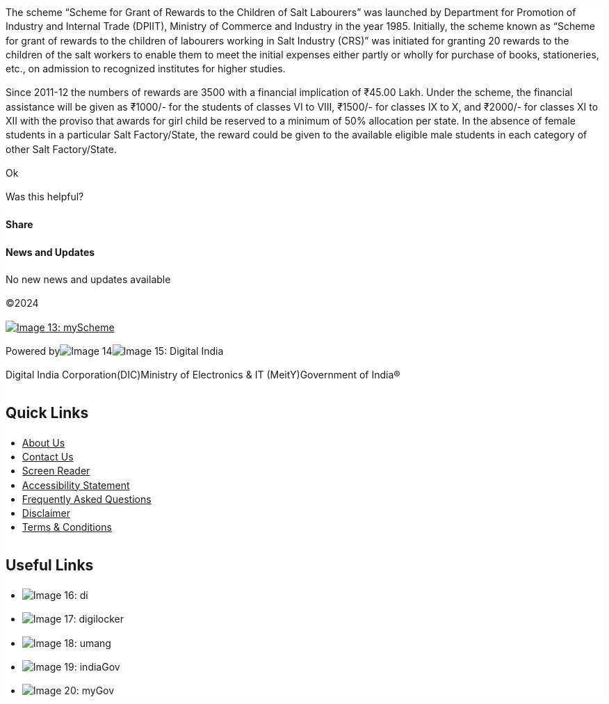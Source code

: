 The scheme “Scheme for Grant of Rewards to the Children of Salt Labourers” was launched by Department for Promotion of Industry and Internal Trade (DPIIT), Ministry of Commerce and Industry in the year 1985. Initially, the scheme known as “Scheme for grant of rewards to the children of labourers working in Salt Industry (CRS)” was initiated for granting 20 rewards to the children of the salt workers to enable them to meet the initial expenses either partly or wholly for purchase of books, stationeries, etc., on admission to recognized institutes for higher studies.

Since 2011-12 the numbers of rewards are 3500 with a financial implication of ₹45.00 Lakh. Under the scheme, the financial assistance will be given as ₹1000/- for the students of classes VI to VIII, ₹1500/- for classes IX to X, and ₹2000/- for classes XI to XII with the proviso that awards for girl child be reserved to a minimum of 50% allocation per state. In the absence of female students in a particular Salt Factory/State, the reward could be given to the available eligible male students in each category of other Salt Factory/State.

Ok

Was this helpful?

#### Share

#### News and Updates

No new news and updates available

©2024

[![Image 13: myScheme](blob:https://www.myscheme.gov.in/b9a31d3949b1882a09ed2f8508d538f3)](https://www.myscheme.gov.in/)

Powered by![Image 14](blob:https://www.myscheme.gov.in/a01e597e35ed1eeaefa52c5d0c5fe71b)![Image 15: Digital India](blob:https://www.myscheme.gov.in/b9a31d3949b1882a09ed2f8508d538f3)

Digital India Corporation(DIC)Ministry of Electronics & IT (MeitY)Government of India®

Quick Links
-----------

*   [About Us](https://www.myscheme.gov.in/about)
*   [Contact Us](https://www.myscheme.gov.in/contact)
*   [Screen Reader](https://www.myscheme.gov.in/screen-reader)
*   [Accessibility Statement](https://www.myscheme.gov.in/accessibility-statement)
*   [Frequently Asked Questions](https://www.myscheme.gov.in/faqs)
*   [Disclaimer](https://www.myscheme.gov.in/disclaimer)
*   [Terms & Conditions](https://www.myscheme.gov.in/terms-conditions)

Useful Links
------------

*   ![Image 16: di](blob:https://www.myscheme.gov.in/b9a31d3949b1882a09ed2f8508d538f3)
    
*   ![Image 17: digilocker](blob:https://www.myscheme.gov.in/b9a31d3949b1882a09ed2f8508d538f3)
    
*   ![Image 18: umang](blob:https://www.myscheme.gov.in/b9a31d3949b1882a09ed2f8508d538f3)
    
*   ![Image 19: indiaGov](blob:https://www.myscheme.gov.in/b9a31d3949b1882a09ed2f8508d538f3)
    
*   ![Image 20: myGov](blob:https://www.myscheme.gov.in/b9a31d3949b1882a09ed2f8508d538f3)
    
